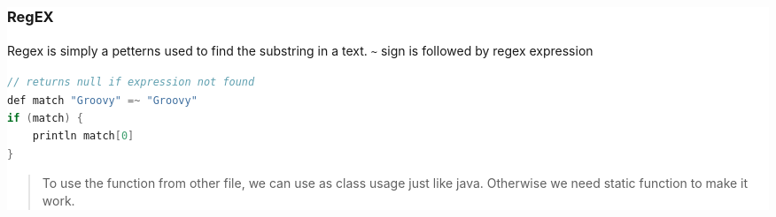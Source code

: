 ### **RegEX**
Regex is simply a petterns used to find the substring in a text.
`~` sign is followed by regex expression

```java
// returns null if expression not found
def match "Groovy" =~ "Groovy"
if (match) {
    println match[0]
}
```

> To use the function from other file, we can use as class usage just like java. Otherwise we need static function to make it work.